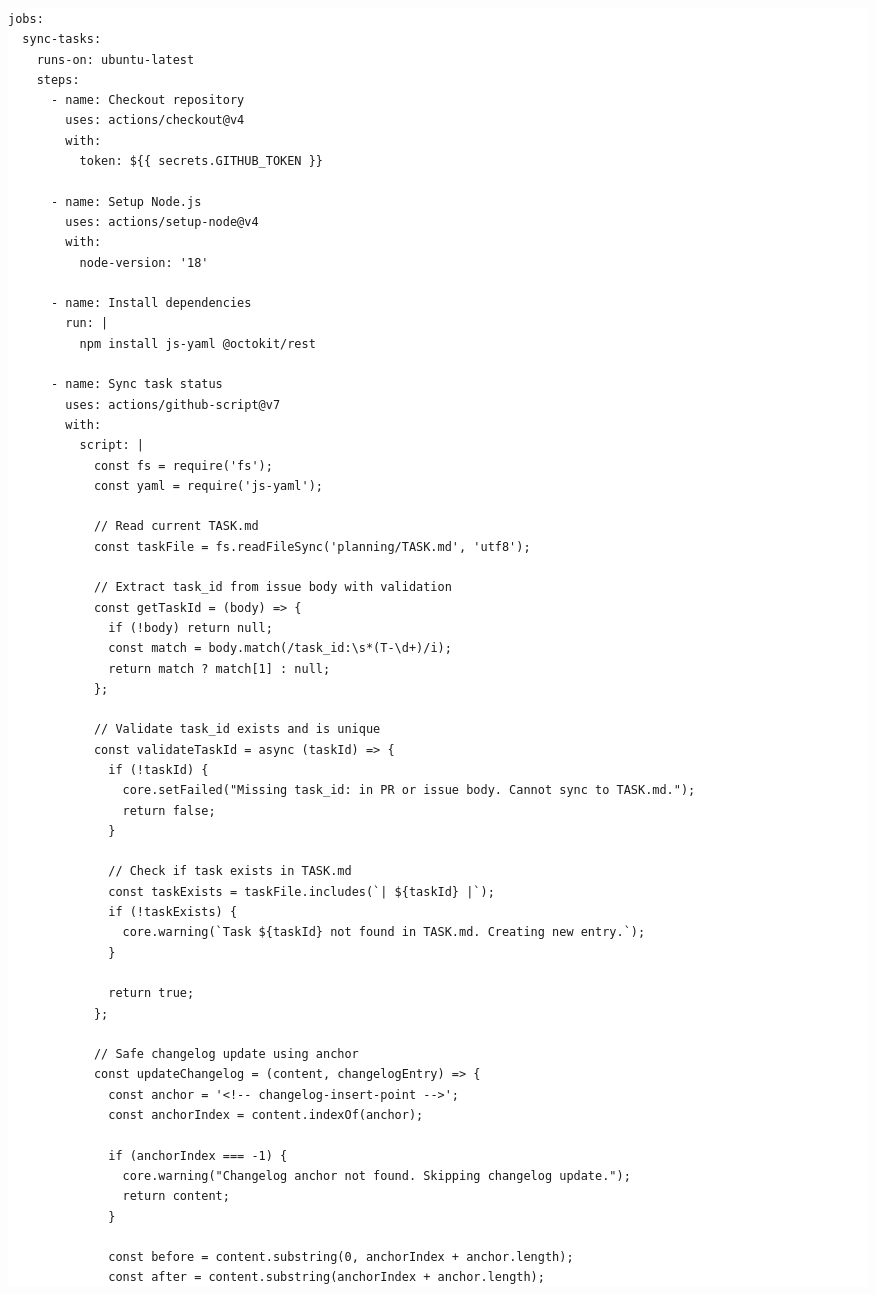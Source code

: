 ```
jobs:
  sync-tasks:
    runs-on: ubuntu-latest
    steps:
      - name: Checkout repository
        uses: actions/checkout@v4
        with:
          token: ${{ secrets.GITHUB_TOKEN }}
          
      - name: Setup Node.js
        uses: actions/setup-node@v4
        with:
          node-version: '18'
          
      - name: Install dependencies
        run: |
          npm install js-yaml @octokit/rest
          
      - name: Sync task status
        uses: actions/github-script@v7
        with:
          script: |
            const fs = require('fs');
            const yaml = require('js-yaml');
            
            // Read current TASK.md
            const taskFile = fs.readFileSync('planning/TASK.md', 'utf8');
            
            // Extract task_id from issue body with validation
            const getTaskId = (body) => {
              if (!body) return null;
              const match = body.match(/task_id:\s*(T-\d+)/i);
              return match ? match[1] : null;
            };
            
            // Validate task_id exists and is unique
            const validateTaskId = async (taskId) => {
              if (!taskId) {
                core.setFailed("Missing task_id: in PR or issue body. Cannot sync to TASK.md.");
                return false;
              }
              
              // Check if task exists in TASK.md
              const taskExists = taskFile.includes(`| ${taskId} |`);
              if (!taskExists) {
                core.warning(`Task ${taskId} not found in TASK.md. Creating new entry.`);
              }
              
              return true;
            };
            
            // Safe changelog update using anchor
            const updateChangelog = (content, changelogEntry) => {
              const anchor = '<!-- changelog-insert-point -->';
              const anchorIndex = content.indexOf(anchor);
              
              if (anchorIndex === -1) {
                core.warning("Changelog anchor not found. Skipping changelog update.");
                return content;
              }
              
              const before = content.substring(0, anchorIndex + anchor.length);
              const after = content.substring(anchorIndex + anchor.length);
```